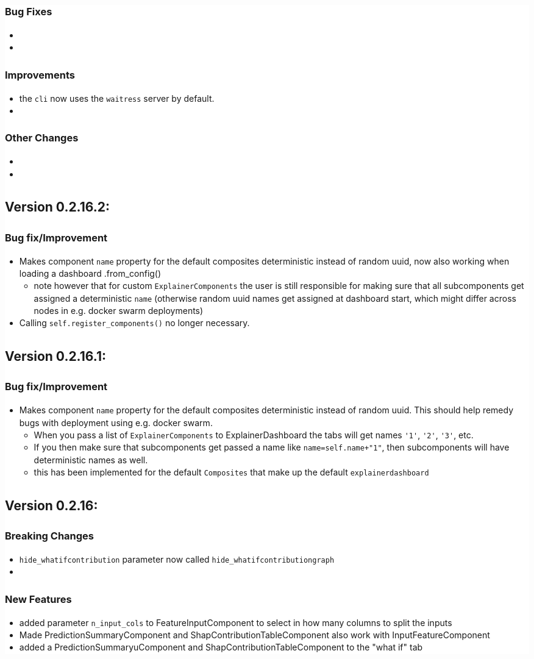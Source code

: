 
### Bug Fixes
-
-

### Improvements
- the `cli` now uses the `waitress` server by default.
-

### Other Changes
-
-

## Version 0.2.16.2:

### Bug fix/Improvement
- Makes component `name` property for the default composites deterministic instead 
    of random uuid, now also working when loading a dashboard .from_config()
    - note however that for custom `ExplainerComponents` the user is still responsible
        for making sure that all subcomponents get assigned a deterministic
        `name` (otherwise random uuid names get assigned at dashboard start, 
        which might differ across nodes in e.g. docker swarm deployments)
- Calling `self.register_components()` no longer necessary. 

## Version 0.2.16.1:

### Bug fix/Improvement
- Makes component `name` property for the default composites deterministic instead of random uuid. 
    This should help remedy bugs with deployment using e.g. docker swarm.
    - When you pass a list of `ExplainerComponents` to ExplainerDashboard the tabs will get names `'1'`, `'2'`, `'3'`, etc.
    - If you then make sure that subcomponents get passed a name like `name=self.name+"1"`, then subcomponents will have deterministic names as well.
    - this has been implemented for the default `Composites` that make up the default `explainerdashboard`   

## Version 0.2.16:
### Breaking Changes
- `hide_whatifcontribution` parameter now called `hide_whatifcontributiongraph`
- 

### New Features
- added parameter `n_input_cols` to FeatureInputComponent to select in how many columns to split the inputs
- Made PredictionSummaryComponent and ShapContributionTableComponent also work
    with InputFeatureComponent
- added a PredictionSummaryuComponent and ShapContributionTableComponent
    to the "what if" tab
